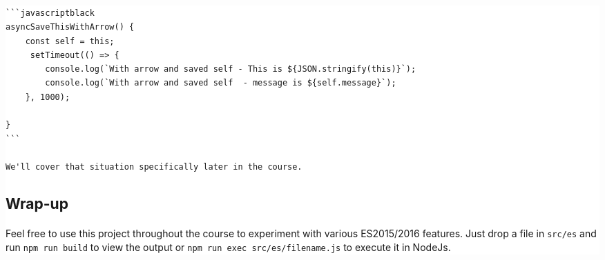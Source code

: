 
    ```javascriptblack
    asyncSaveThisWithArrow() {
        const self = this;
         setTimeout(() => {
            console.log(`With arrow and saved self - This is ${JSON.stringify(this)}`);
            console.log(`With arrow and saved self  - message is ${self.message}`);
        }, 1000);

    }
    ```

    We'll cover that situation specifically later in the course. 

## Wrap-up

Feel free to use this project throughout the course to experiment with various ES2015/2016 features. Just drop a file in `src/es` and run `npm run build` to view the output or `npm run exec src/es/filename.js` to execute it in NodeJs.
